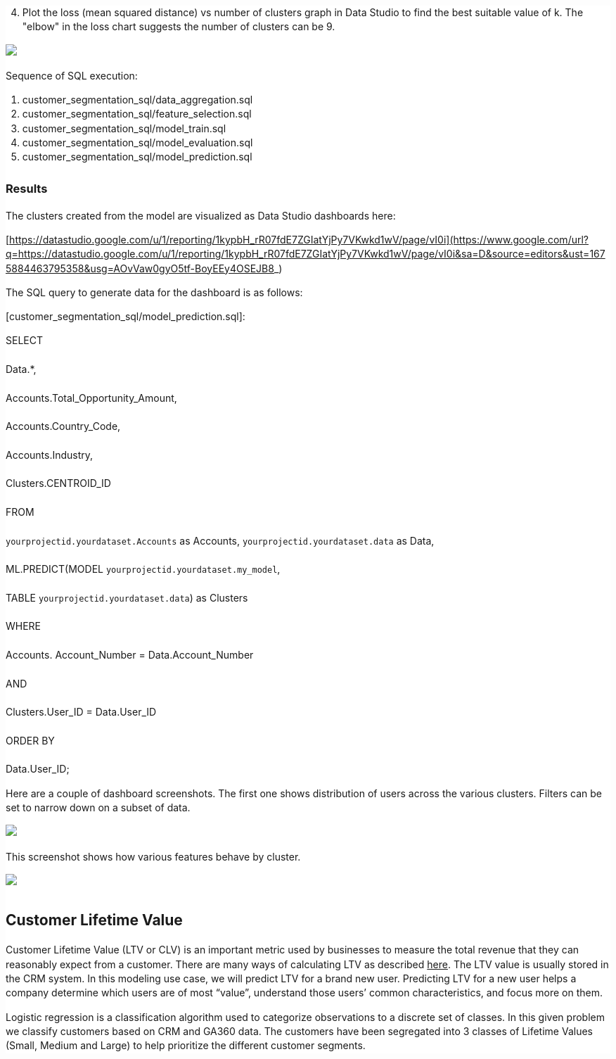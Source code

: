4. Plot the loss (mean squared distance) vs number of clusters graph in Data Studio to find the best suitable value of k. The "elbow" in the loss chart suggests the number of clusters can be 9.

![](https://lh6.googleusercontent.com/gaI1JDY1GwtdnT4t4KsRndr0q8Fnf_qy9zgRUZgaEMabtv6pfMqVs1uoiel5zeFKVzSFCKGeJVtRLD5Q-fd0S-RUjMfjXCxXjcJri7iIWeoikzbEVn_Qt6vwOSEokRyrJ4Z2VX6QbuDLHac-u38Xdg)

Sequence of SQL execution:

1. customer_segmentation_sql/data_aggregation.sql
2. customer_segmentation_sql/feature_selection.sql
3. customer_segmentation_sql/model_train.sql
4. customer_segmentation_sql/model_evaluation.sql
5. customer_segmentation_sql/model_prediction.sql

### Results

The clusters created from the model are visualized as Data Studio dashboards here:

[https://datastudio.google.com/u/1/reporting/1kypbH_rR07fdE7ZGIatYjPy7VKwkd1wV/page/vI0i](https://www.google.com/url?q=https://datastudio.google.com/u/1/reporting/1kypbH_rR07fdE7ZGIatYjPy7VKwkd1wV/page/vI0i&sa=D&source=editors&ust=1675884463795358&usg=AOvVaw0gyO5tf-BoyEEy4OSEJB8_)

The SQL query to generate data for the dashboard is as follows:

[customer_segmentation_sql/model_prediction.sql]:

SELECT <br><br>Data.*,<br><br>Accounts.Total_Opportunity_Amount,<br><br>Accounts.Country_Code,<br><br>Accounts.Industry,<br><br>Clusters.CENTROID_ID<br><br>FROM <br><br>`yourprojectid.yourdataset.Accounts` as Accounts, `yourprojectid.yourdataset.data` as Data,<br><br>ML.PREDICT(MODEL `yourprojectid.yourdataset.my_model`,<br><br>TABLE `yourprojectid.yourdataset.data`) as Clusters<br><br>WHERE <br><br>Accounts. Account_Number = Data.Account_Number<br><br>AND <br><br>Clusters.User_ID = Data.User_ID<br><br>ORDER BY <br><br>Data.User_ID;

Here are a couple of dashboard screenshots. The first one shows distribution of users across the various clusters. Filters can be set to narrow down on a subset of data.

![](https://lh6.googleusercontent.com/ZJDeItyTiSO9C9e6Q8ARY1QPSJpHjlEYJ32WgnFdqbSzsMSfH-YY17D5W4VUVzFtrmwI0sMGpRE5fPm54zkN6qtWJVod2-XX6plrieWiRKafniIqUrVWW1YOGtqtlMufsc3-TBjFBFKxqJEP8miO0w)

This screenshot shows how various features behave by cluster.

![](https://lh3.googleusercontent.com/sa3UeIyhf_UgsJVNYMKW4HG0opdF_6KugYZ_2q37XNBnnaVZ2i-5KZ0U1K7-PNMU1dNwCeFQT7oDX3RdsXAmAaby6R9CO6O9o4AtPLbvIFHj0ClECtwwApqSqxGObMLLGHhi70luTAQyvr3fVTi4Rg)

## **Customer Lifetime Value**

Customer Lifetime Value (LTV or CLV) is an important metric used by businesses to measure the total revenue that they can reasonably expect from a customer. There are many ways of calculating LTV as described [here](https://www.google.com/url?q=https://en.wikipedia.org/wiki/Customer_lifetime_value&sa=D&source=editors&ust=1675884463800371&usg=AOvVaw0yj6Igb5X-ESPf17gdByib). The LTV value is usually stored in the CRM system. In this modeling use case, we will predict LTV for a brand new user. Predicting LTV for a new user helps a company determine which users are of most “value”, understand those users’ common characteristics, and focus more on them.

Logistic regression is a classification algorithm used to categorize observations to a discrete set of classes. In this given problem we classify customers based on CRM and GA360 data. The customers have been segregated into 3 classes of Lifetime Values (Small, Medium and Large) to help prioritize the different customer segments.
